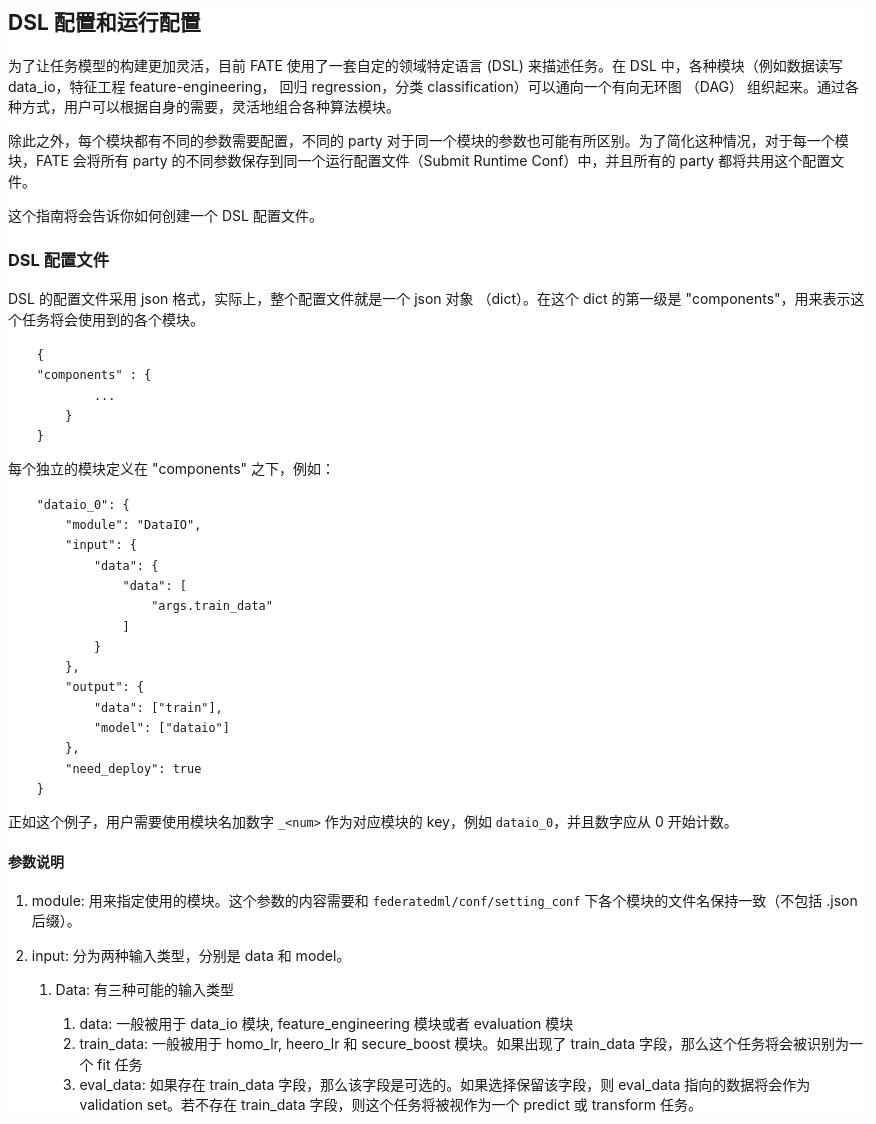 ## DSL 配置和运行配置

为了让任务模型的构建更加灵活，目前 FATE 使用了一套自定的领域特定语言 (DSL) 来描述任务。在 DSL 中，各种模块（例如数据读写 data_io，特征工程 feature-engineering， 回归 regression，分类 classification）可以通向一个有向无环图 （DAG） 组织起来。通过各种方式，用户可以根据自身的需要，灵活地组合各种算法模块。

除此之外，每个模块都有不同的参数需要配置，不同的 party 对于同一个模块的参数也可能有所区别。为了简化这种情况，对于每一个模块，FATE 会将所有 party 的不同参数保存到同一个运行配置文件（Submit Runtime Conf）中，并且所有的 party 都将共用这个配置文件。

这个指南将会告诉你如何创建一个 DSL 配置文件。

### DSL 配置文件

DSL 的配置文件采用 json 格式，实际上，整个配置文件就是一个 json 对象 （dict）。在这个 dict 的第一级是 "components"，用来表示这个任务将会使用到的各个模块。

```
    {
    "components" : {
            ...
        }
    }
```

每个独立的模块定义在 "components" 之下，例如：

```
    "dataio_0": {
        "module": "DataIO",
        "input": {
            "data": {
                "data": [
                    "args.train_data"
                ]
            }
        },
        "output": {
            "data": ["train"],
            "model": ["dataio"]
        },
        "need_deploy": true
    }
```

正如这个例子，用户需要使用模块名加数字 `_<num>` 作为对应模块的 key，例如 `dataio_0`，并且数字应从 0 开始计数。

#### 参数说明

1. module: 用来指定使用的模块。这个参数的内容需要和 `federatedml/conf/setting_conf` 下各个模块的文件名保持一致（不包括 .json 后缀）。

2. input: 分为两种输入类型，分别是 data 和 model。

    1. Data: 有三种可能的输入类型

        1. data: 一般被用于 data_io 模块, feature_engineering 模块或者 evaluation 模块
        2. train_data: 一般被用于 homo_lr, heero_lr 和 secure_boost 模块。如果出现了 train_data 字段，那么这个任务将会被识别为一个 fit 任务
        3. eval_data: 如果存在 train_data 字段，那么该字段是可选的。如果选择保留该字段，则 eval_data 指向的数据将会作为 validation set。若不存在 train_data 字段，则这个任务将被视作为一个 predict 或 transform 任务。 
